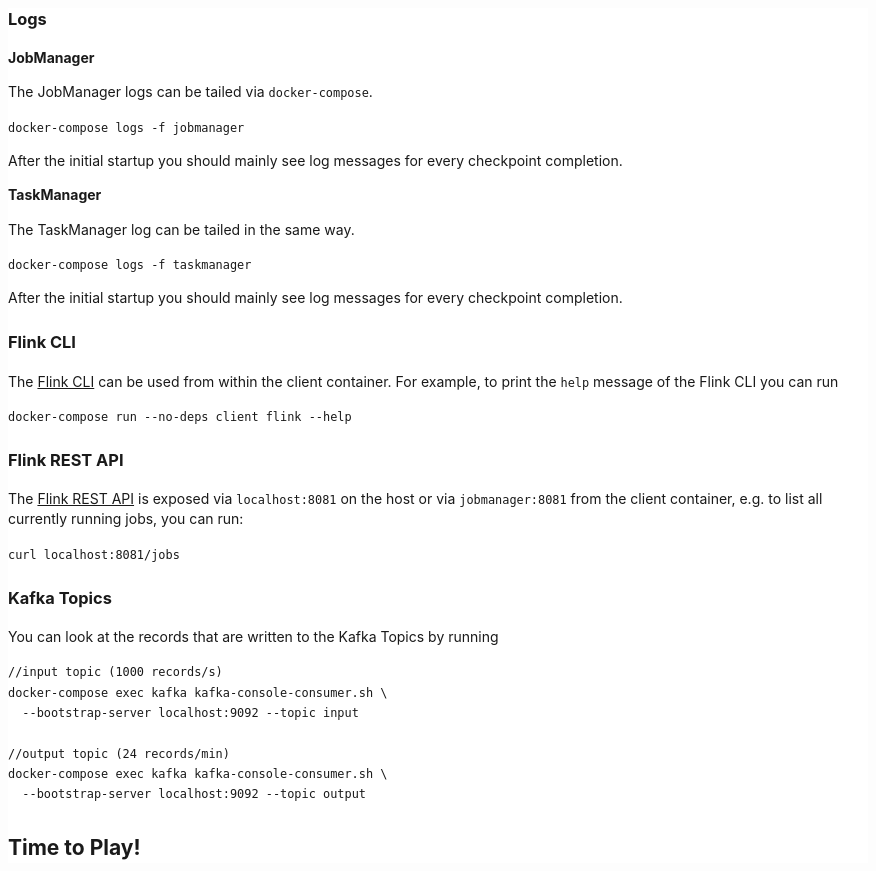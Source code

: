 ### Logs

**JobManager**

The JobManager logs can be tailed via `docker-compose`.

```shell
docker-compose logs -f jobmanager
```

After the initial startup you should mainly see log messages for every checkpoint completion.

**TaskManager**

The TaskManager log can be tailed in the same way.

```shell
docker-compose logs -f taskmanager
```

After the initial startup you should mainly see log messages for every checkpoint completion.

### Flink CLI

The [Flink CLI](https://ci.apache.org/projects/flink/flink-docs-release-1.12/deployment/cli.html) can be used from within the client container. For example, to print the `help` message of the Flink CLI you can run

```shell
docker-compose run --no-deps client flink --help
```

### Flink REST API

The [Flink REST API](https://ci.apache.org/projects/flink/flink-docs-release-1.12/ops/rest_api.html#api) is exposed via `localhost:8081` on the host or via `jobmanager:8081` from the client container, e.g. to list all currently running jobs, you can run:

```shell
curl localhost:8081/jobs
```

### Kafka Topics

You can look at the records that are written to the Kafka Topics by running

```shell
//input topic (1000 records/s)
docker-compose exec kafka kafka-console-consumer.sh \
  --bootstrap-server localhost:9092 --topic input

//output topic (24 records/min)
docker-compose exec kafka kafka-console-consumer.sh \
  --bootstrap-server localhost:9092 --topic output
```

## Time to Play!

